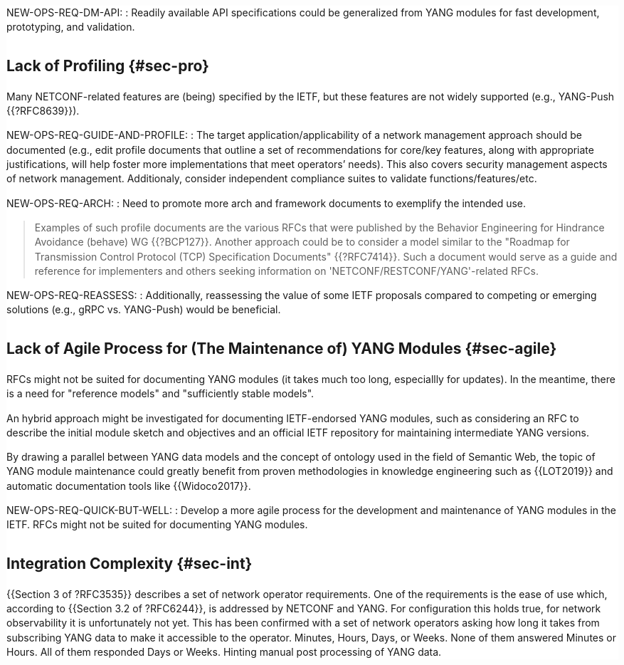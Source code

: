 NEW-OPS-REQ-DM-API:
: Readily available API specifications could be generalized from YANG modules for fast development, prototyping, and validation.

## Lack of Profiling {#sec-pro}

Many NETCONF-related features are (being) specified by the IETF, but these features are not widely supported (e.g., YANG-Push {{?RFC8639}}).

NEW-OPS-REQ-GUIDE-AND-PROFILE:
: The target application/applicability of a network management approach should be documented (e.g., edit profile documents that outline a set of recommendations for core/key features, along with appropriate justifications, will help foster more implementations that meet operators’ needs). This also covers security management aspects of network management. Additionaly, consider independent compliance suites to validate functions/features/etc.

NEW-OPS-REQ-ARCH:
: Need to promote more arch and framework documents to exemplify the intended use.

> Examples of such profile documents are the various RFCs that were published by the Behavior Engineering for Hindrance Avoidance (behave) WG {{?BCP127}}.
> Another approach could be to consider a model similar to the "Roadmap for Transmission Control Protocol (TCP) Specification Documents" {{?RFC7414}}.
> Such a document would serve as a guide and reference for implementers and others seeking information on 'NETCONF/RESTCONF/YANG'-related RFCs.

NEW-OPS-REQ-REASSESS:
: Additionally, reassessing the value of some IETF proposals compared to competing or emerging solutions (e.g., gRPC vs. YANG-Push) would be beneficial.

## Lack of Agile Process for (The Maintenance of) YANG Modules {#sec-agile}

RFCs might not be suited for documenting YANG modules (it takes much too long, especiallly for updates). In the meantime, there is a need for "reference models" and "sufficiently stable models".

An hybrid approach might be investigated for documenting IETF-endorsed YANG modules, such as considering an RFC to describe the initial module sketch and objectives and an official IETF repository for maintaining intermediate YANG versions.

By drawing a parallel between YANG data models and the concept of ontology used in the field of Semantic Web, the topic of YANG module maintenance could greatly benefit from proven methodologies in knowledge engineering such as {{LOT2019}} and automatic documentation tools like {{Widoco2017}}.

NEW-OPS-REQ-QUICK-BUT-WELL:
: Develop a more agile process for the development and maintenance of YANG modules in the IETF. RFCs might not be suited for documenting YANG modules.

## Integration Complexity {#sec-int}

{{Section 3 of ?RFC3535}} describes a set of network operator requirements. One of the requirements is the ease of use which, according to {{Section 3.2 of ?RFC6244}}, is addressed by NETCONF and YANG. For configuration this holds true, for network observability it is unfortunately not yet. This has been confirmed with a set of network operators asking how long it takes from subscribing YANG data to make it accessible to the operator. Minutes, Hours, Days, or Weeks. None of them answered Minutes or Hours. All of them responded Days or Weeks. Hinting manual post processing of YANG data.
